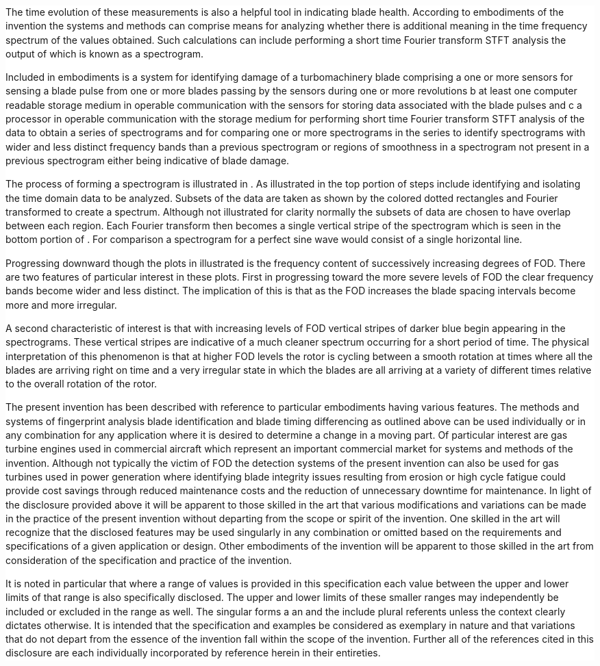 The time evolution of these measurements is also a helpful tool in indicating blade health. According to embodiments of the invention the systems and methods can comprise means for analyzing whether there is additional meaning in the time frequency spectrum of the values obtained. Such calculations can include performing a short time Fourier transform STFT analysis the output of which is known as a spectrogram.

Included in embodiments is a system for identifying damage of a turbomachinery blade comprising a one or more sensors for sensing a blade pulse from one or more blades passing by the sensors during one or more revolutions b at least one computer readable storage medium in operable communication with the sensors for storing data associated with the blade pulses and c a processor in operable communication with the storage medium for performing short time Fourier transform STFT analysis of the data to obtain a series of spectrograms and for comparing one or more spectrograms in the series to identify spectrograms with wider and less distinct frequency bands than a previous spectrogram or regions of smoothness in a spectrogram not present in a previous spectrogram either being indicative of blade damage.

The process of forming a spectrogram is illustrated in . As illustrated in the top portion of steps include identifying and isolating the time domain data to be analyzed. Subsets of the data are taken as shown by the colored dotted rectangles and Fourier transformed to create a spectrum. Although not illustrated for clarity normally the subsets of data are chosen to have overlap between each region. Each Fourier transform then becomes a single vertical stripe of the spectrogram which is seen in the bottom portion of . For comparison a spectrogram for a perfect sine wave would consist of a single horizontal line.

Progressing downward though the plots in illustrated is the frequency content of successively increasing degrees of FOD. There are two features of particular interest in these plots. First in progressing toward the more severe levels of FOD the clear frequency bands become wider and less distinct. The implication of this is that as the FOD increases the blade spacing intervals become more and more irregular.

A second characteristic of interest is that with increasing levels of FOD vertical stripes of darker blue begin appearing in the spectrograms. These vertical stripes are indicative of a much cleaner spectrum occurring for a short period of time. The physical interpretation of this phenomenon is that at higher FOD levels the rotor is cycling between a smooth rotation at times where all the blades are arriving right on time and a very irregular state in which the blades are all arriving at a variety of different times relative to the overall rotation of the rotor.

The present invention has been described with reference to particular embodiments having various features. The methods and systems of fingerprint analysis blade identification and blade timing differencing as outlined above can be used individually or in any combination for any application where it is desired to determine a change in a moving part. Of particular interest are gas turbine engines used in commercial aircraft which represent an important commercial market for systems and methods of the invention. Although not typically the victim of FOD the detection systems of the present invention can also be used for gas turbines used in power generation where identifying blade integrity issues resulting from erosion or high cycle fatigue could provide cost savings through reduced maintenance costs and the reduction of unnecessary downtime for maintenance. In light of the disclosure provided above it will be apparent to those skilled in the art that various modifications and variations can be made in the practice of the present invention without departing from the scope or spirit of the invention. One skilled in the art will recognize that the disclosed features may be used singularly in any combination or omitted based on the requirements and specifications of a given application or design. Other embodiments of the invention will be apparent to those skilled in the art from consideration of the specification and practice of the invention.

It is noted in particular that where a range of values is provided in this specification each value between the upper and lower limits of that range is also specifically disclosed. The upper and lower limits of these smaller ranges may independently be included or excluded in the range as well. The singular forms a an and the include plural referents unless the context clearly dictates otherwise. It is intended that the specification and examples be considered as exemplary in nature and that variations that do not depart from the essence of the invention fall within the scope of the invention. Further all of the references cited in this disclosure are each individually incorporated by reference herein in their entireties.

